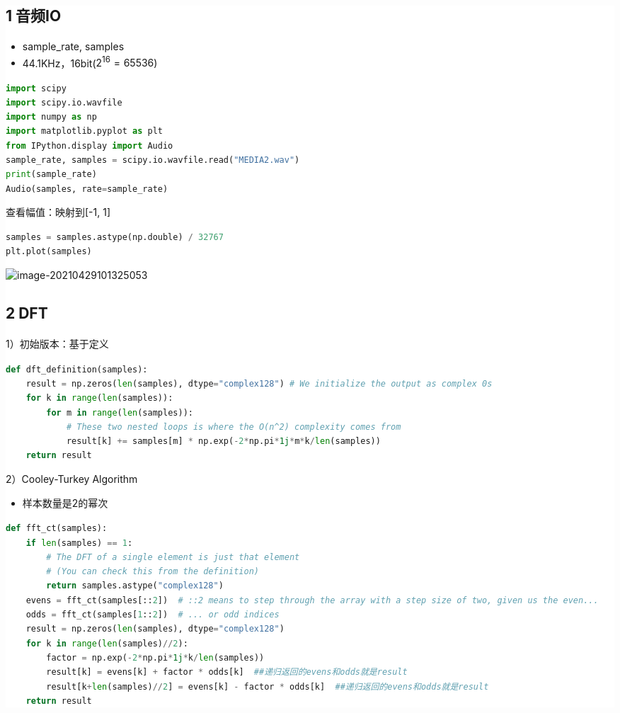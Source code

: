 ## 1 音频IO

- sample_rate, samples
- 44.1KHz，16bit($2^{16}=65536$)

```python
import scipy
import scipy.io.wavfile
import numpy as np
import matplotlib.pyplot as plt
from IPython.display import Audio
sample_rate, samples = scipy.io.wavfile.read("MEDIA2.wav")
print(sample_rate)
Audio(samples, rate=sample_rate)
```



查看幅值：映射到[-1, 1]

```python
samples = samples.astype(np.double) / 32767
plt.plot(samples)
```

![image-20210429101325053](https://raw.githubusercontent.com/DaiDuncan/PicUploader/main/img2/20210429101325.png)





## 2 DFT

1）初始版本：基于定义

```python
def dft_definition(samples):
    result = np.zeros(len(samples), dtype="complex128") # We initialize the output as complex 0s
    for k in range(len(samples)):
        for m in range(len(samples)):
            # These two nested loops is where the O(n^2) complexity comes from
            result[k] += samples[m] * np.exp(-2*np.pi*1j*m*k/len(samples))
    return result
```



2）Cooley-Turkey Algorithm

- 样本数量是2的幂次

```python
def fft_ct(samples):
    if len(samples) == 1:
        # The DFT of a single element is just that element
        # (You can check this from the definition)
        return samples.astype("complex128")
    evens = fft_ct(samples[::2])  # ::2 means to step through the array with a step size of two, given us the even...
    odds = fft_ct(samples[1::2])  # ... or odd indices
    result = np.zeros(len(samples), dtype="complex128")
    for k in range(len(samples)//2):
        factor = np.exp(-2*np.pi*1j*k/len(samples))
        result[k] = evens[k] + factor * odds[k]  ##递归返回的evens和odds就是result
        result[k+len(samples)//2] = evens[k] - factor * odds[k]  ##递归返回的evens和odds就是result
    return result 
```

